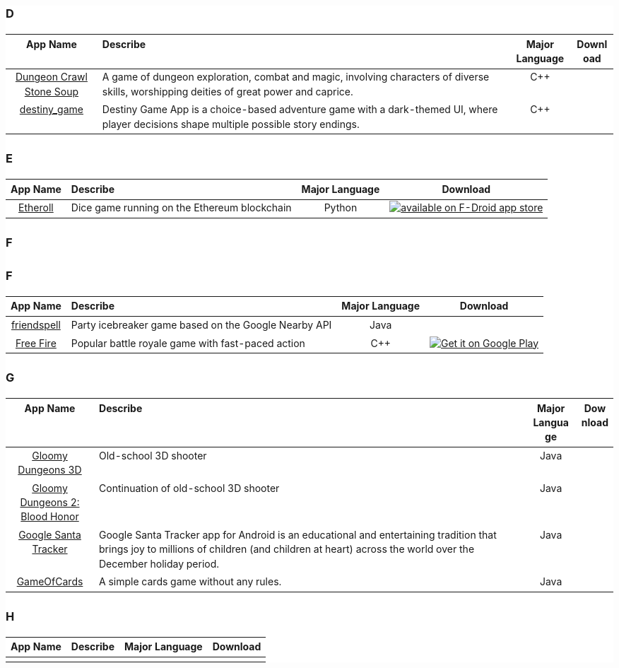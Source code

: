 ### D  
App Name                   | Describe                  | Major Language             | Download 
:------------------------: | :------------------------ | :------------------------: | :------------------------: 
[Dungeon Crawl Stone Soup](https://github.com/crawl/crawl) | A game of dungeon exploration, combat and magic, involving characters of diverse skills, worshipping deities of great power and caprice. | C++ |  
[destiny_game](https://github.com/VedantAdka/destiny_game) | Destiny Game App is a choice-based adventure game with a dark-themed UI, where player decisions shape multiple possible story endings. | C++ |  

### E  
App Name                   | Describe                  | Major Language             | Download 
:------------------------: | :------------------------ | :------------------------: | :------------------------: 
[Etheroll](https://github.com/AndreMiras/EtherollApp) | Dice game running on the Ethereum blockchain | Python | [<img src="https://f-droid.org/badge/get-it-on.png" alt="available on F-Droid app store" height="45">](https://f-droid.org/app/com.github.andremiras.etheroll)


### F  
### F
App Name                   | Describe                  | Major Language             | Download 
:------------------------: | :------------------------ | :------------------------: | :------------------------: 
[friendspell](https://github.com/chiuki/friendspell) | Party icebreaker game based on the Google Nearby API | Java |
[Free Fire](https://www.ff.garena.com/) | Popular battle royale game with fast-paced action | C++ | [![Get it on Google Play](https://i.imgur.com/T9HnFlW.png)](https://play.google.com/store/apps/details?id=com.dts.freefireth)


### G  
App Name                   | Describe                  | Major Language             | Download 
:------------------------: | :------------------------ | :------------------------: | :------------------------: 
[Gloomy Dungeons 3D](https://github.com/restorer/Gloomy-Dungeons-3D) | Old-school 3D shooter | Java | 
[Gloomy Dungeons 2: Blood Honor](https://github.com/restorer/gloomy-dungeons-2) | Continuation of old-school 3D shooter | Java | 
[Google Santa Tracker](https://github.com/google/santa-tracker-android) | Google Santa Tracker app for Android is an educational and entertaining tradition that brings joy to millions of children (and children at heart) across the world over the December holiday period.  | Java | |
[GameOfCards](https://github.com/rohitramkumar308/GameOfCards) | A simple cards game without any rules. | Java | 

### H  
App Name                   | Describe                  | Major Language             | Download 
:------------------------: | :------------------------ | :------------------------: | :------------------------: 
 |  |  |
